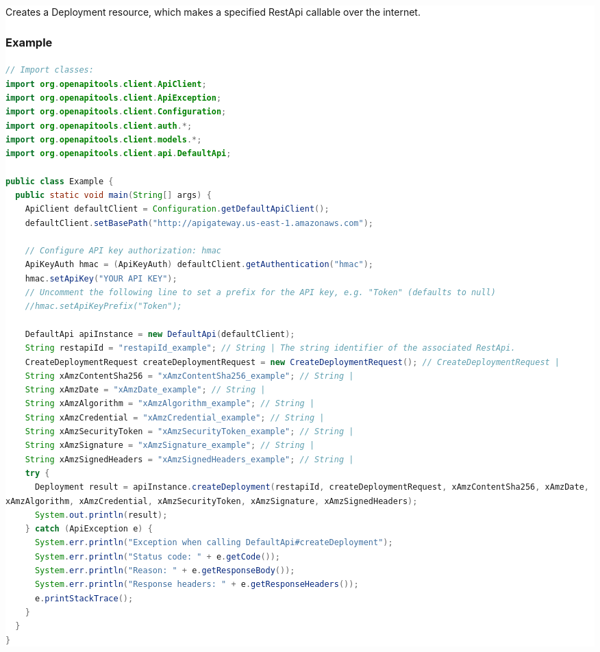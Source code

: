

Creates a Deployment resource, which makes a specified RestApi callable over the internet.

### Example
```java
// Import classes:
import org.openapitools.client.ApiClient;
import org.openapitools.client.ApiException;
import org.openapitools.client.Configuration;
import org.openapitools.client.auth.*;
import org.openapitools.client.models.*;
import org.openapitools.client.api.DefaultApi;

public class Example {
  public static void main(String[] args) {
    ApiClient defaultClient = Configuration.getDefaultApiClient();
    defaultClient.setBasePath("http://apigateway.us-east-1.amazonaws.com");
    
    // Configure API key authorization: hmac
    ApiKeyAuth hmac = (ApiKeyAuth) defaultClient.getAuthentication("hmac");
    hmac.setApiKey("YOUR API KEY");
    // Uncomment the following line to set a prefix for the API key, e.g. "Token" (defaults to null)
    //hmac.setApiKeyPrefix("Token");

    DefaultApi apiInstance = new DefaultApi(defaultClient);
    String restapiId = "restapiId_example"; // String | The string identifier of the associated RestApi.
    CreateDeploymentRequest createDeploymentRequest = new CreateDeploymentRequest(); // CreateDeploymentRequest | 
    String xAmzContentSha256 = "xAmzContentSha256_example"; // String | 
    String xAmzDate = "xAmzDate_example"; // String | 
    String xAmzAlgorithm = "xAmzAlgorithm_example"; // String | 
    String xAmzCredential = "xAmzCredential_example"; // String | 
    String xAmzSecurityToken = "xAmzSecurityToken_example"; // String | 
    String xAmzSignature = "xAmzSignature_example"; // String | 
    String xAmzSignedHeaders = "xAmzSignedHeaders_example"; // String | 
    try {
      Deployment result = apiInstance.createDeployment(restapiId, createDeploymentRequest, xAmzContentSha256, xAmzDate, xAmzAlgorithm, xAmzCredential, xAmzSecurityToken, xAmzSignature, xAmzSignedHeaders);
      System.out.println(result);
    } catch (ApiException e) {
      System.err.println("Exception when calling DefaultApi#createDeployment");
      System.err.println("Status code: " + e.getCode());
      System.err.println("Reason: " + e.getResponseBody());
      System.err.println("Response headers: " + e.getResponseHeaders());
      e.printStackTrace();
    }
  }
}
```
